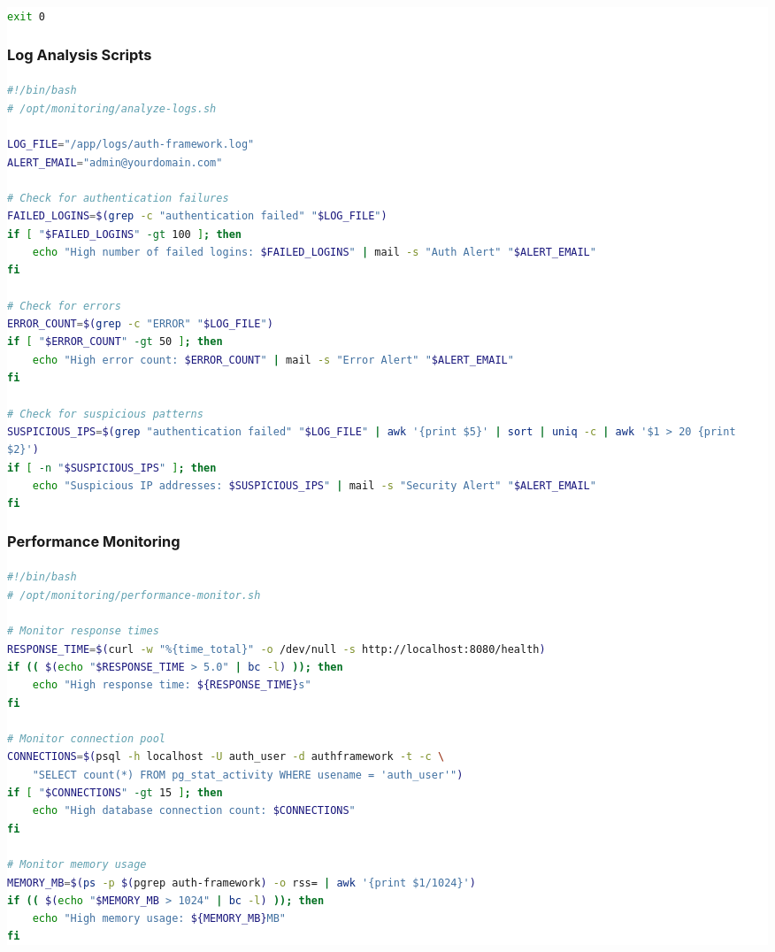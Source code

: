 ```bash
exit 0
```

### Log Analysis Scripts

```bash
#!/bin/bash
# /opt/monitoring/analyze-logs.sh

LOG_FILE="/app/logs/auth-framework.log"
ALERT_EMAIL="admin@yourdomain.com"

# Check for authentication failures
FAILED_LOGINS=$(grep -c "authentication failed" "$LOG_FILE")
if [ "$FAILED_LOGINS" -gt 100 ]; then
    echo "High number of failed logins: $FAILED_LOGINS" | mail -s "Auth Alert" "$ALERT_EMAIL"
fi

# Check for errors
ERROR_COUNT=$(grep -c "ERROR" "$LOG_FILE")
if [ "$ERROR_COUNT" -gt 50 ]; then
    echo "High error count: $ERROR_COUNT" | mail -s "Error Alert" "$ALERT_EMAIL"
fi

# Check for suspicious patterns
SUSPICIOUS_IPS=$(grep "authentication failed" "$LOG_FILE" | awk '{print $5}' | sort | uniq -c | awk '$1 > 20 {print $2}')
if [ -n "$SUSPICIOUS_IPS" ]; then
    echo "Suspicious IP addresses: $SUSPICIOUS_IPS" | mail -s "Security Alert" "$ALERT_EMAIL"
fi
```

### Performance Monitoring

```bash
#!/bin/bash
# /opt/monitoring/performance-monitor.sh

# Monitor response times
RESPONSE_TIME=$(curl -w "%{time_total}" -o /dev/null -s http://localhost:8080/health)
if (( $(echo "$RESPONSE_TIME > 5.0" | bc -l) )); then
    echo "High response time: ${RESPONSE_TIME}s"
fi

# Monitor connection pool
CONNECTIONS=$(psql -h localhost -U auth_user -d authframework -t -c \
    "SELECT count(*) FROM pg_stat_activity WHERE usename = 'auth_user'")
if [ "$CONNECTIONS" -gt 15 ]; then
    echo "High database connection count: $CONNECTIONS"
fi

# Monitor memory usage
MEMORY_MB=$(ps -p $(pgrep auth-framework) -o rss= | awk '{print $1/1024}')
if (( $(echo "$MEMORY_MB > 1024" | bc -l) )); then
    echo "High memory usage: ${MEMORY_MB}MB"
fi
```
